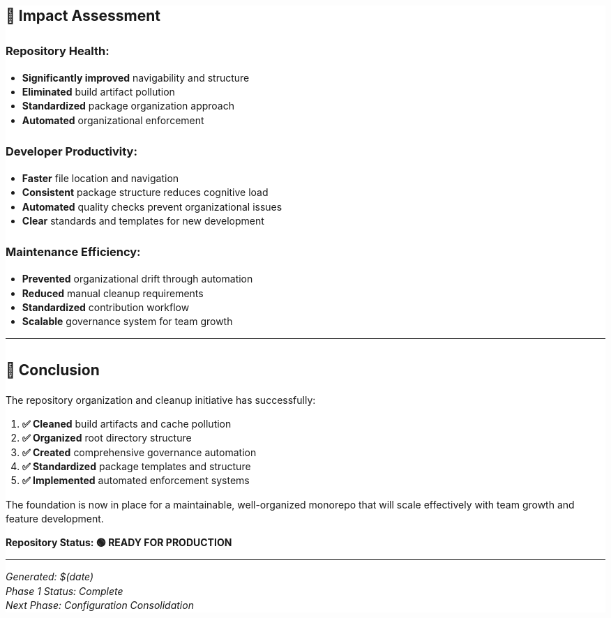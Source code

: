 ## 🎉 Impact Assessment

### **Repository Health:**
- **Significantly improved** navigability and structure
- **Eliminated** build artifact pollution
- **Standardized** package organization approach
- **Automated** organizational enforcement

### **Developer Productivity:**
- **Faster** file location and navigation
- **Consistent** package structure reduces cognitive load
- **Automated** quality checks prevent organizational issues
- **Clear** standards and templates for new development

### **Maintenance Efficiency:**
- **Prevented** organizational drift through automation
- **Reduced** manual cleanup requirements
- **Standardized** contribution workflow
- **Scalable** governance system for team growth

---

## 📝 Conclusion

The repository organization and cleanup initiative has successfully:

1. **✅ Cleaned** build artifacts and cache pollution
2. **✅ Organized** root directory structure
3. **✅ Created** comprehensive governance automation
4. **✅ Standardized** package templates and structure
5. **✅ Implemented** automated enforcement systems

The foundation is now in place for a maintainable, well-organized monorepo that will scale effectively with team growth and feature development.

**Repository Status: 🟢 READY FOR PRODUCTION**

---

*Generated: $(date)*  
*Phase 1 Status: Complete*  
*Next Phase: Configuration Consolidation*